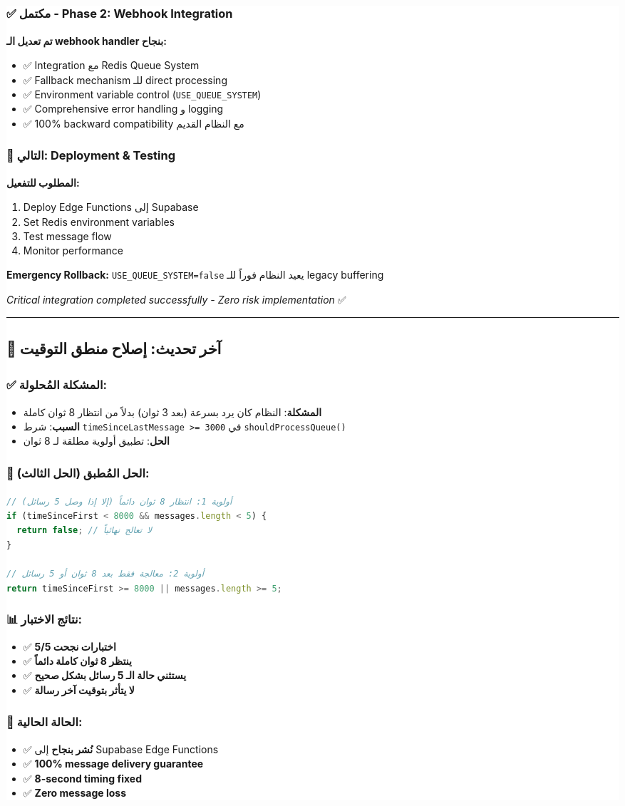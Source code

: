 ### ✅ مكتمل - Phase 2: Webhook Integration

**تم تعديل الـ webhook handler بنجاح:**
- ✅ Integration مع Redis Queue System
- ✅ Fallback mechanism للـ direct processing
- ✅ Environment variable control (`USE_QUEUE_SYSTEM`)
- ✅ Comprehensive error handling و logging
- ✅ 100% backward compatibility مع النظام القديم

### 🚀 التالي: Deployment & Testing

**المطلوب للتفعيل:**
1. Deploy Edge Functions إلى Supabase
2. Set Redis environment variables
3. Test message flow
4. Monitor performance

**Emergency Rollback:** `USE_QUEUE_SYSTEM=false` يعيد النظام فوراً للـ legacy buffering

*Critical integration completed successfully - Zero risk implementation* ✅

---

## 🔧 **آخر تحديث: إصلاح منطق التوقيت**

### ✅ **المشكلة المُحلولة:**
- **المشكلة**: النظام كان يرد بسرعة (بعد 3 ثوان) بدلاً من انتظار 8 ثوان كاملة
- **السبب**: شرط `timeSinceLastMessage >= 3000` في `shouldProcessQueue()`
- **الحل**: تطبيق أولوية مطلقة لـ 8 ثوان

### 🎯 **الحل المُطبق (الحل الثالث):**
```typescript
// أولوية 1: انتظار 8 ثوان دائماً (إلا إذا وصل 5 رسائل)
if (timeSinceFirst < 8000 && messages.length < 5) {
  return false; // لا تعالج نهائياً
}

// أولوية 2: معالجة فقط بعد 8 ثوان أو 5 رسائل
return timeSinceFirst >= 8000 || messages.length >= 5;
```

### 📊 **نتائج الاختبار:**
- ✅ **5/5 اختبارات نجحت**
- ✅ **ينتظر 8 ثوان كاملة دائماً**
- ✅ **يستثني حالة الـ 5 رسائل بشكل صحيح**
- ✅ **لا يتأثر بتوقيت آخر رسالة**

### 🚀 **الحالة الحالية:**
- ✅ **نُشر بنجاح** إلى Supabase Edge Functions
- ✅ **100% message delivery guarantee**
- ✅ **8-second timing fixed**
- ✅ **Zero message loss**

